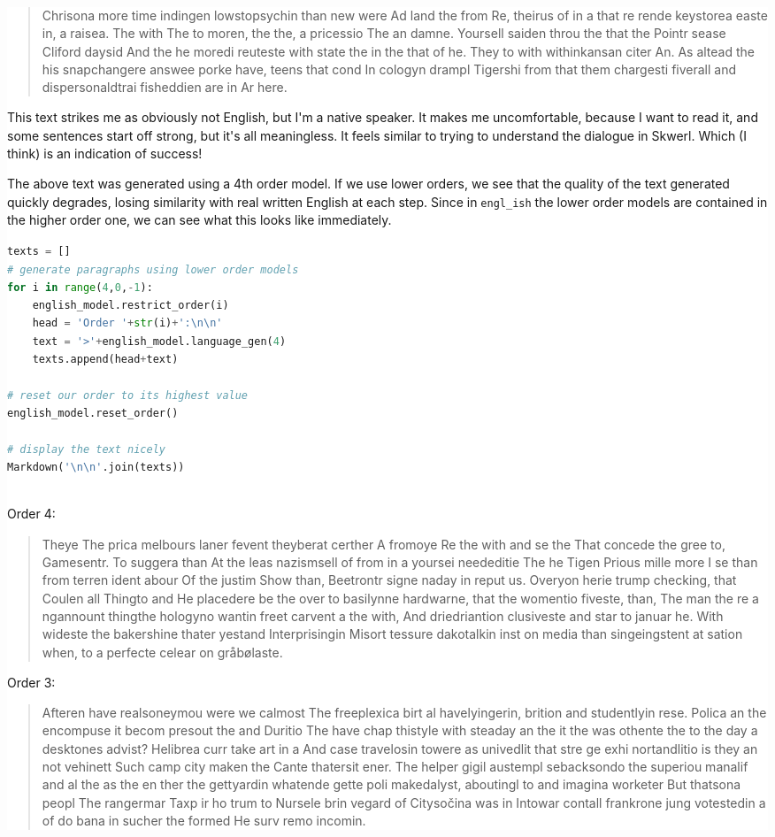 >Chrisona more time indingen lowstopsychin than new were Ad land the from Re, theirus of in a that re rende keystorea easte in, a raisea. The with The to moren, the the, a pricessio The an damne. Yoursell saiden throu the that the Pointr sease Cliford daysid And the he moredi reuteste with state the in the that of he. They to with withinkansan citer An. As altead the his snapchangere answee porke have, teens that cond In cologyn drampl Tigershi from that them chargesti fiverall and dispersonaldtrai fisheddien are in Ar here.



This text strikes me as obviously not English, but I'm a native speaker. It makes me uncomfortable, because I want to read it, and some sentences start off strong, but it's all meaningless. It feels similar to trying to understand the dialogue in Skwerl. Which (I think) is an indication of success! 

The above text was generated using a 4th order model. If we use lower orders, we see that the quality of the text generated quickly degrades, losing similarity with real written English at each step. Since in `engl_ish` the lower order models are contained in the higher order one, we can see what this looks like immediately.


```python
texts = []
# generate paragraphs using lower order models
for i in range(4,0,-1):
    english_model.restrict_order(i)
    head = 'Order '+str(i)+':\n\n'
    text = '>'+english_model.language_gen(4)
    texts.append(head+text)

# reset our order to its highest value
english_model.reset_order()

# display the text nicely
Markdown('\n\n'.join(texts))
    
```




Order 4:

>Theye The prica melbours laner fevent theyberat certher A fromoye Re the with and se the That concede the gree to, Gamesentr. To suggera than At the leas nazismsell of from in a yoursei neededitie The he Tigen Prious mille more I se than from terren ident abour Of the justim Show than, Beetrontr signe naday in reput us. Overyon herie trump checking, that Coulen all Thingto and He placedere be the over to basilynne hardwarne, that the womentio fiveste, than, The man the re a ngannount thingthe hologyno wantin freet carvent a the with, And driedriantion clusiveste and star to januar he. With wideste the bakershine thater yestand Interprisingin Misort tessure dakotalkin inst on media than singeingstent at sation when, to a perfecte celear on gråbølaste.

Order 3:

>Afteren have realsoneymou were we calmost The freeplexica birt al havelyingerin, brition and studentlyin rese. Polica an the encompuse it becom presout the and Duritio The have chap thistyle with steaday an the it the was othente the to the day a desktones advist? Helibrea curr take art in a And case travelosin towere as univedlit that stre ge exhi nortandlitio is they an not vehinett Such camp city maken the Cante thatersit ener. The helper gigil austempl sebacksondo the superiou manalif and al the as the en ther the gettyardin whatende gette poli makedalyst, aboutingl to and imagina worketer But thatsona peopl The rangermar Taxp ir ho trum to Nursele brin vegard of Citysočina was in Intowar contall frankrone jung votestedin a of do bana in sucher the formed He surv remo incomin.
